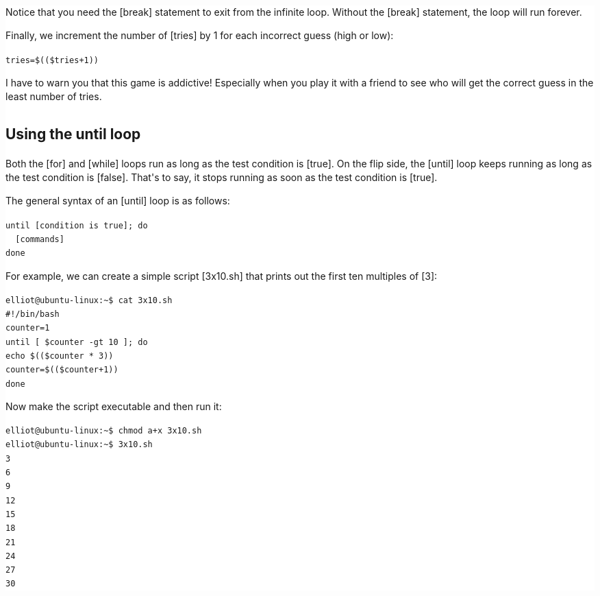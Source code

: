Notice that you need the [break] statement to exit from the
infinite loop. Without the [break] statement, the loop will run
forever.

Finally, we increment the number of [tries] by 1 for each
incorrect guess (high or low):

``` 
tries=$(($tries+1))
```

I have to warn you that this game is addictive! Especially when you play
it with a friend to see who will get the correct guess in the least
number of tries.

Using the until loop
--------------------

Both the [for] and [while] loops run as long as the test
condition is [true]. On the flip side, the [until] loop
keeps running as long as the test condition is [false]. That\'s to
say, it stops running as soon as the test condition is [true].

The general syntax of an [until] loop is as follows:

``` 
until [condition is true]; do 
  [commands]
done
```

For example, we can create a simple script [3x10.sh] that prints
out the first ten multiples of [3]:

``` 
elliot@ubuntu-linux:~$ cat 3x10.sh 
#!/bin/bash
counter=1
until [ $counter -gt 10 ]; do 
echo $(($counter * 3)) 
counter=$(($counter+1))
done
```

Now make the script executable and then run it:

``` 
elliot@ubuntu-linux:~$ chmod a+x 3x10.sh 
elliot@ubuntu-linux:~$ 3x10.sh
3
6
9
12
15
18
21
24
27
30
```
